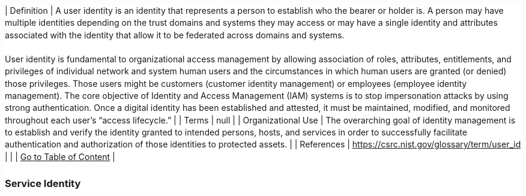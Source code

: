 | Definition         | A user identity is an identity that represents a person to establish who the bearer or holder is. A person may have multiple identities depending on the trust domains and systems they may access or may have a single identity and attributes associated with the identity that allow it to be federated across domains and systems. <br /> <br />User identity is fundamental to organizational access management by allowing association of roles, attributes, entitlements, and privileges of individual network and system human users and the circumstances in which human users are granted (or denied) those privileges. Those users might be customers (customer identity management) or employees (employee identity management). The core objective of Identity and Access Management (IAM) systems is to stop impersonation attacks by using strong authentication. Once a digital identity has been established and attested, it must be maintained, modified, and monitored throughout each user’s “access lifecycle.” |
| Terms              | null                                                                                                                                                                                                                                                                                                                                                                                                                                                                                                                                                                                                                                                                                                                                                                                                                                                                                                                                                                                                                                  |
| Organizational Use | The overarching goal of identity management is to establish and verify the identity granted to intended persons, hosts, and services in order to successfully facilitate authentication and authorization of those identities to protected assets.                                                                                                                                                                                                                                                                                                                                                                                                                                                                                                                                                                                                                                                                                                                                                                                    |
| References         | https://csrc.nist.gov/glossary/term/user_id                                                                                                                                                                                                                                                                                                                                                                                                                                                                                                                                                                                                                                                                                                                                                                                                                                                                                                                                                                                           |
|                    | [Go to Table of Content](#index)                                                                                                                                                                                                                                                                                                                                                                                                                                                                                                                                                                                                                                                                                                                                                                                                                                                                                                                                                                                                      |

### Service Identity
